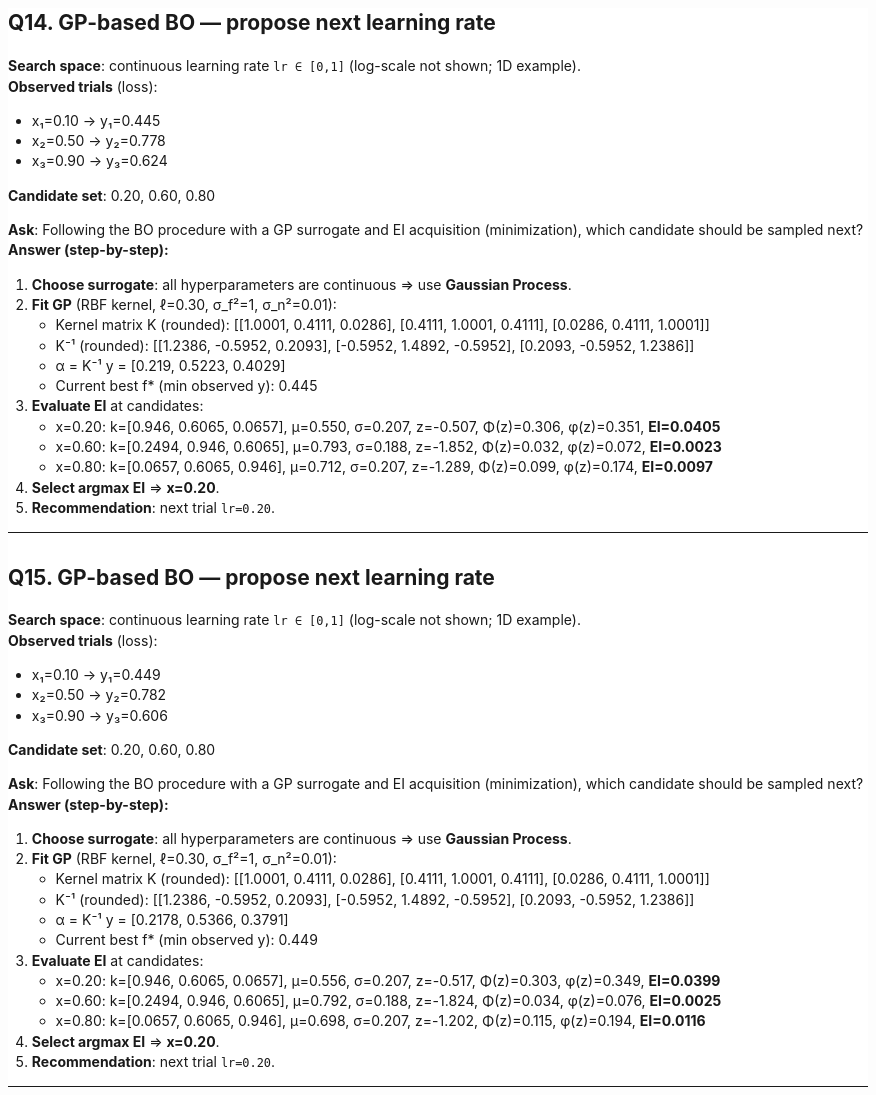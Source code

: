 ## Q14. GP-based BO — propose next learning rate
**Search space**: continuous learning rate `lr ∈ [0,1]` (log-scale not shown; 1D example).  
**Observed trials** (loss):  
- x₁=0.10 → y₁=0.445  
- x₂=0.50 → y₂=0.778  
- x₃=0.90 → y₃=0.624  

**Candidate set**: 0.20, 0.60, 0.80

**Ask**: Following the BO procedure with a GP surrogate and EI acquisition (minimization), which candidate should be sampled next?
**Answer (step-by-step):**
1) **Choose surrogate**: all hyperparameters are continuous ⇒ use **Gaussian Process**.
2) **Fit GP** (RBF kernel, ℓ=0.30, σ_f²=1, σ_n²=0.01):
   - Kernel matrix K (rounded):
     [[1.0001, 0.4111, 0.0286], [0.4111, 1.0001, 0.4111], [0.0286, 0.4111, 1.0001]]
   - K⁻¹ (rounded):
     [[1.2386, -0.5952, 0.2093], [-0.5952, 1.4892, -0.5952], [0.2093, -0.5952, 1.2386]]
   - α = K⁻¹ y = [0.219, 0.5223, 0.4029]
   - Current best f* (min observed y): 0.445
3) **Evaluate EI** at candidates:
   - x=0.20: k=[0.946, 0.6065, 0.0657], μ=0.550, σ=0.207, z=-0.507, Φ(z)=0.306, φ(z)=0.351, **EI=0.0405**
   - x=0.60: k=[0.2494, 0.946, 0.6065], μ=0.793, σ=0.188, z=-1.852, Φ(z)=0.032, φ(z)=0.072, **EI=0.0023**
   - x=0.80: k=[0.0657, 0.6065, 0.946], μ=0.712, σ=0.207, z=-1.289, Φ(z)=0.099, φ(z)=0.174, **EI=0.0097**
4) **Select argmax EI** ⇒ **x=0.20**.
5) **Recommendation**: next trial `lr=0.20`.

---
## Q15. GP-based BO — propose next learning rate
**Search space**: continuous learning rate `lr ∈ [0,1]` (log-scale not shown; 1D example).  
**Observed trials** (loss):  
- x₁=0.10 → y₁=0.449  
- x₂=0.50 → y₂=0.782  
- x₃=0.90 → y₃=0.606  

**Candidate set**: 0.20, 0.60, 0.80

**Ask**: Following the BO procedure with a GP surrogate and EI acquisition (minimization), which candidate should be sampled next?
**Answer (step-by-step):**
1) **Choose surrogate**: all hyperparameters are continuous ⇒ use **Gaussian Process**.
2) **Fit GP** (RBF kernel, ℓ=0.30, σ_f²=1, σ_n²=0.01):
   - Kernel matrix K (rounded):
     [[1.0001, 0.4111, 0.0286], [0.4111, 1.0001, 0.4111], [0.0286, 0.4111, 1.0001]]
   - K⁻¹ (rounded):
     [[1.2386, -0.5952, 0.2093], [-0.5952, 1.4892, -0.5952], [0.2093, -0.5952, 1.2386]]
   - α = K⁻¹ y = [0.2178, 0.5366, 0.3791]
   - Current best f* (min observed y): 0.449
3) **Evaluate EI** at candidates:
   - x=0.20: k=[0.946, 0.6065, 0.0657], μ=0.556, σ=0.207, z=-0.517, Φ(z)=0.303, φ(z)=0.349, **EI=0.0399**
   - x=0.60: k=[0.2494, 0.946, 0.6065], μ=0.792, σ=0.188, z=-1.824, Φ(z)=0.034, φ(z)=0.076, **EI=0.0025**
   - x=0.80: k=[0.0657, 0.6065, 0.946], μ=0.698, σ=0.207, z=-1.202, Φ(z)=0.115, φ(z)=0.194, **EI=0.0116**
4) **Select argmax EI** ⇒ **x=0.20**.
5) **Recommendation**: next trial `lr=0.20`.

---